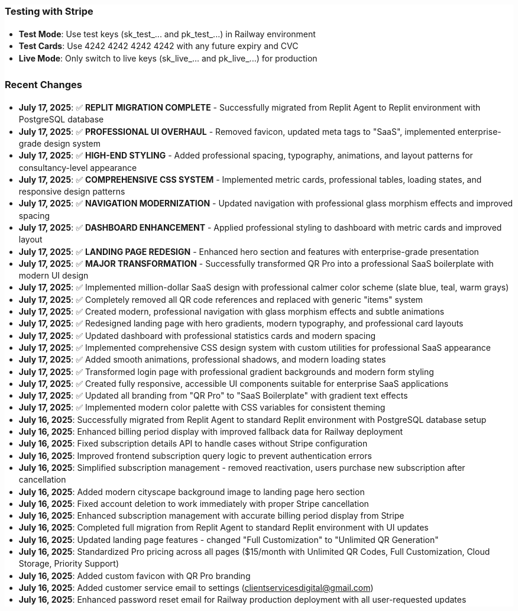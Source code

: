 ### Testing with Stripe
- **Test Mode**: Use test keys (sk_test_... and pk_test_...) in Railway environment
- **Test Cards**: Use 4242 4242 4242 4242 with any future expiry and CVC
- **Live Mode**: Only switch to live keys (sk_live_... and pk_live_...) for production

### Recent Changes
- **July 17, 2025**: ✅ **REPLIT MIGRATION COMPLETE** - Successfully migrated from Replit Agent to Replit environment with PostgreSQL database
- **July 17, 2025**: ✅ **PROFESSIONAL UI OVERHAUL** - Removed favicon, updated meta tags to "SaaS", implemented enterprise-grade design system
- **July 17, 2025**: ✅ **HIGH-END STYLING** - Added professional spacing, typography, animations, and layout patterns for consultancy-level appearance
- **July 17, 2025**: ✅ **COMPREHENSIVE CSS SYSTEM** - Implemented metric cards, professional tables, loading states, and responsive design patterns
- **July 17, 2025**: ✅ **NAVIGATION MODERNIZATION** - Updated navigation with professional glass morphism effects and improved spacing
- **July 17, 2025**: ✅ **DASHBOARD ENHANCEMENT** - Applied professional styling to dashboard with metric cards and improved layout
- **July 17, 2025**: ✅ **LANDING PAGE REDESIGN** - Enhanced hero section and features with enterprise-grade presentation
- **July 17, 2025**: ✅ **MAJOR TRANSFORMATION** - Successfully transformed QR Pro into a professional SaaS boilerplate with modern UI design
- **July 17, 2025**: ✅ Implemented million-dollar SaaS design with professional calmer color scheme (slate blue, teal, warm grays)
- **July 17, 2025**: ✅ Completely removed all QR code references and replaced with generic "items" system
- **July 17, 2025**: ✅ Created modern, professional navigation with glass morphism effects and subtle animations
- **July 17, 2025**: ✅ Redesigned landing page with hero gradients, modern typography, and professional card layouts
- **July 17, 2025**: ✅ Updated dashboard with professional statistics cards and modern spacing
- **July 17, 2025**: ✅ Implemented comprehensive CSS design system with custom utilities for professional SaaS appearance
- **July 17, 2025**: ✅ Added smooth animations, professional shadows, and modern loading states
- **July 17, 2025**: ✅ Transformed login page with professional gradient backgrounds and modern form styling
- **July 17, 2025**: ✅ Created fully responsive, accessible UI components suitable for enterprise SaaS applications
- **July 17, 2025**: ✅ Updated all branding from "QR Pro" to "SaaS Boilerplate" with gradient text effects
- **July 17, 2025**: ✅ Implemented modern color palette with CSS variables for consistent theming
- **July 16, 2025**: Successfully migrated from Replit Agent to standard Replit environment with PostgreSQL database setup
- **July 16, 2025**: Enhanced billing period display with improved fallback data for Railway deployment
- **July 16, 2025**: Fixed subscription details API to handle cases without Stripe configuration
- **July 16, 2025**: Improved frontend subscription query logic to prevent authentication errors
- **July 16, 2025**: Simplified subscription management - removed reactivation, users purchase new subscription after cancellation
- **July 16, 2025**: Added modern cityscape background image to landing page hero section
- **July 16, 2025**: Fixed account deletion to work immediately with proper Stripe cancellation
- **July 16, 2025**: Enhanced subscription management with accurate billing period display from Stripe
- **July 16, 2025**: Completed full migration from Replit Agent to standard Replit environment with UI updates
- **July 16, 2025**: Updated landing page features - changed "Full Customization" to "Unlimited QR Generation"
- **July 16, 2025**: Standardized Pro pricing across all pages ($15/month with Unlimited QR Codes, Full Customization, Cloud Storage, Priority Support)
- **July 16, 2025**: Added custom favicon with QR Pro branding
- **July 16, 2025**: Added customer service email to settings (clientservicesdigital@gmail.com)
- **July 16, 2025**: Enhanced password reset email for Railway production deployment with all user-requested updates